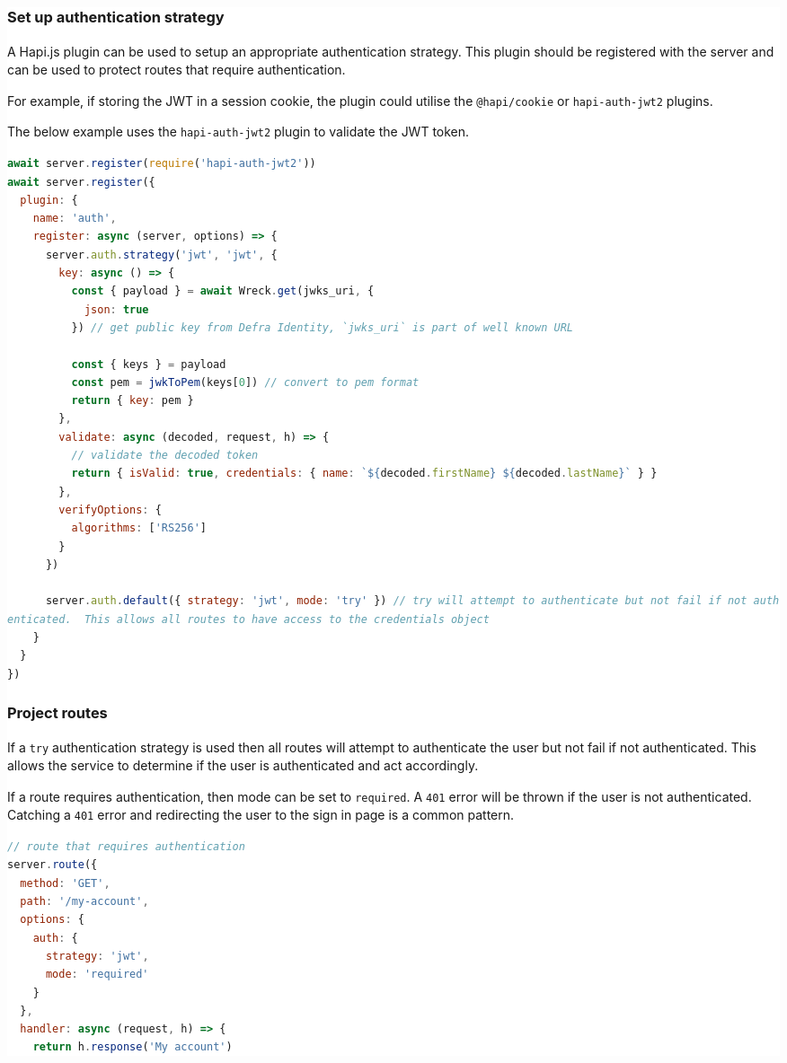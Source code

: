 ### Set up authentication strategy

A Hapi.js plugin can be used to setup an appropriate authentication strategy.  This plugin should be registered with the server and can be used to protect routes that require authentication.

For example, if storing the JWT in a session cookie, the plugin could utilise the `@hapi/cookie` or `hapi-auth-jwt2` plugins.

The below example uses the `hapi-auth-jwt2` plugin to validate the JWT token.

```javascript
await server.register(require('hapi-auth-jwt2'))
await server.register({
  plugin: {
    name: 'auth',
    register: async (server, options) => {
      server.auth.strategy('jwt', 'jwt', {
        key: async () => {
          const { payload } = await Wreck.get(jwks_uri, {
            json: true
          }) // get public key from Defra Identity, `jwks_uri` is part of well known URL

          const { keys } = payload
          const pem = jwkToPem(keys[0]) // convert to pem format
          return { key: pem }
        },
        validate: async (decoded, request, h) => {
          // validate the decoded token
          return { isValid: true, credentials: { name: `${decoded.firstName} ${decoded.lastName}` } }
        },
        verifyOptions: {
          algorithms: ['RS256']
        }
      })

      server.auth.default({ strategy: 'jwt', mode: 'try' }) // try will attempt to authenticate but not fail if not authenticated.  This allows all routes to have access to the credentials object
    }
  }
})
```

### Project routes

If a `try` authentication strategy is used then all routes will attempt to authenticate the user but not fail if not authenticated.  This allows the service to determine if the user is authenticated and act accordingly.

If a route requires authentication, then mode can be set to `required`.  A `401` error will be thrown if the user is not authenticated.  Catching a `401` error and redirecting the user to the sign in page is a common pattern.

```javascript
// route that requires authentication
server.route({
  method: 'GET',
  path: '/my-account',
  options: {
    auth: {
      strategy: 'jwt',
      mode: 'required'
    }
  },
  handler: async (request, h) => {
    return h.response('My account')
```